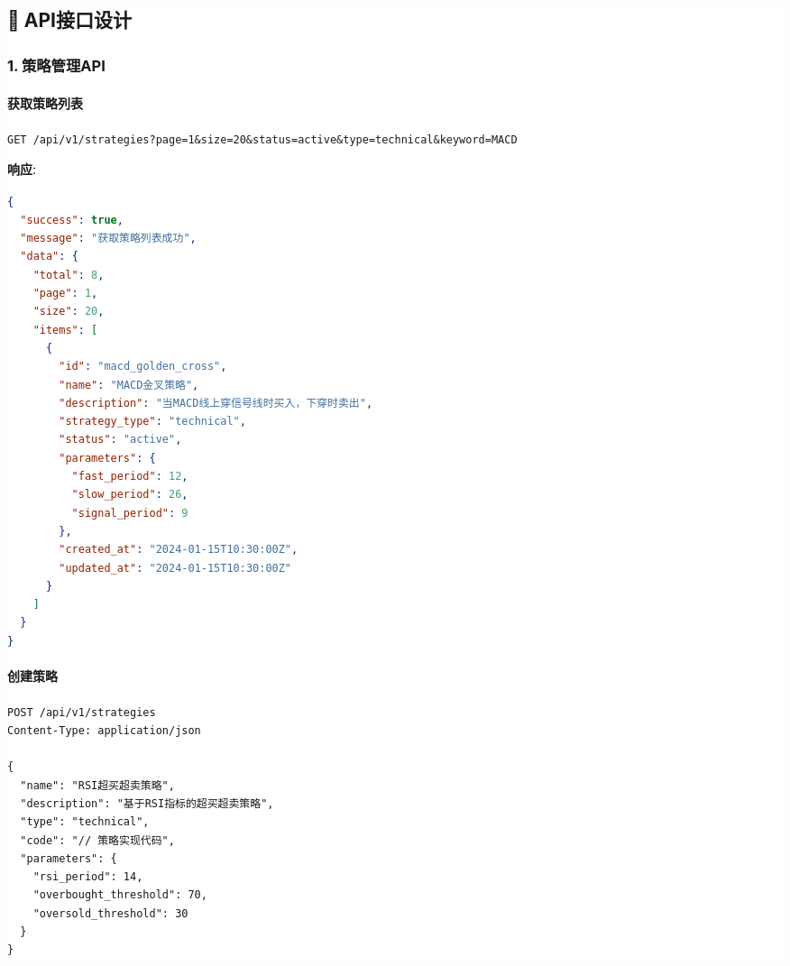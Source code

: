 
## 🔌 API接口设计

### 1. 策略管理API

#### 获取策略列表
```http
GET /api/v1/strategies?page=1&size=20&status=active&type=technical&keyword=MACD
```

**响应**:
```json
{
  "success": true,
  "message": "获取策略列表成功",
  "data": {
    "total": 8,
    "page": 1,
    "size": 20,
    "items": [
      {
        "id": "macd_golden_cross",
        "name": "MACD金叉策略",
        "description": "当MACD线上穿信号线时买入，下穿时卖出",
        "strategy_type": "technical",
        "status": "active",
        "parameters": {
          "fast_period": 12,
          "slow_period": 26,
          "signal_period": 9
        },
        "created_at": "2024-01-15T10:30:00Z",
        "updated_at": "2024-01-15T10:30:00Z"
      }
    ]
  }
}
```

#### 创建策略
```http
POST /api/v1/strategies
Content-Type: application/json

{
  "name": "RSI超买超卖策略",
  "description": "基于RSI指标的超买超卖策略",
  "type": "technical",
  "code": "// 策略实现代码",
  "parameters": {
    "rsi_period": 14,
    "overbought_threshold": 70,
    "oversold_threshold": 30
  }
}
```
